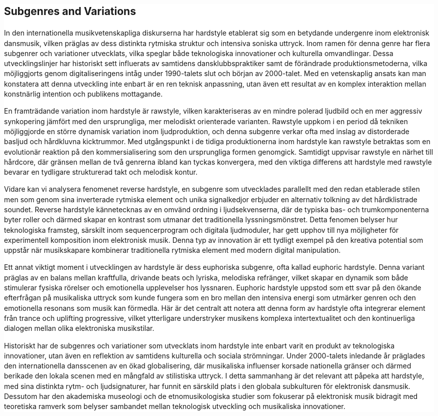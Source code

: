 ## Subgenres and Variations

In den internationella musikvetenskapliga diskurserna har hardstyle etablerat sig som en betydande
undergenre inom elektronisk dansmusik, vilken präglas av dess distinkta rytmiska struktur och
intensiva soniska uttryck. Inom ramen för denna genre har flera subgenrer och variationer
utvecklats, vilka speglar både teknologiska innovationer och kulturella omvandlingar. Dessa
utvecklingslinjer har historiskt sett influerats av samtidens dansklubbspraktiker samt de förändrade
produktionsmetoderna, vilka möjliggjorts genom digitaliseringens intåg under 1990-talets slut och
början av 2000-talet. Med en vetenskaplig ansats kan man konstatera att denna utveckling inte enbart
är en ren teknisk anpassning, utan även ett resultat av en komplex interaktion mellan konstnärlig
intention och publikens mottagande.

En framträdande variation inom hardstyle är rawstyle, vilken karakteriseras av en mindre polerad
ljudbild och en mer aggressiv synkopering jämfört med den ursprungliga, mer melodiskt orienterade
varianten. Rawstyle uppkom i en period då tekniken möjliggjorde en större dynamisk variation inom
ljudproduktion, och denna subgenre verkar ofta med inslag av distorderade basljud och hårdkluvna
kicktrummor. Med utgångspunkt i de tidiga produktionerna inom hardstyle kan rawstyle betraktas som
en evolutionär reaktion på den kommersialisering som den ursprungliga formen genomgick. Samtidigt
uppvisar rawstyle en närhet till hårdcore, där gränsen mellan de två genrerna ibland kan tyckas
konvergera, med den viktiga differens att hardstyle med rawstyle bevarar en tydligare strukturerad
takt och melodisk kontur.

Vidare kan vi analysera fenomenet reverse hardstyle, en subgenre som utvecklades parallellt med den
redan etablerade stilen men som genom sina inverterade rytmiska element och unika signalkedjor
erbjuder en alternativ tolkning av det hårdklistrade soundet. Reverse hardstyle kännetecknas av en
omvänd ordning i ljudsekvenserna, där de typiska bas- och trumkomponenterna byter roller och därmed
skapar en kontrast som utmanar det traditionella lyssningsmönstret. Detta fenomen belyser hur
teknologiska framsteg, särskilt inom sequencerprogram och digitala ljudmoduler, har gett upphov till
nya möjligheter för experimentell komposition inom elektronisk musik. Denna typ av innovation är ett
tydligt exempel på den kreativa potential som uppstår när musikskapare kombinerar traditionella
rytmiska element med modern digital manipulation.

Ett annat viktigt moment i utvecklingen av hardstyle är dess euphoriska subgenre, ofta kallad
euphoric hardstyle. Denna variant präglas av en balans mellan kraftfulla, drivande beats och
lyriska, melodiska refränger, vilket skapar en dynamik som både stimulerar fysiska rörelser och
emotionella upplevelser hos lyssnaren. Euphoric hardstyle uppstod som ett svar på den ökande
efterfrågan på musikaliska uttryck som kunde fungera som en bro mellan den intensiva energi som
utmärker genren och den emotionella resonans som musik kan förmedla. Här är det centralt att notera
att denna form av hardstyle ofta integrerar element från trance och uplifting progressive, vilket
ytterligare understryker musikens komplexa intertextualitet och den kontinuerliga dialogen mellan
olika elektroniska musikstilar.

Historiskt har de subgenres och variationer som utvecklats inom hardstyle inte enbart varit en
produkt av teknologiska innovationer, utan även en reflektion av samtidens kulturella och sociala
strömningar. Under 2000-talets inledande år präglades den internationella dansscenen av en ökad
globalisering, där musikaliska influenser korsade nationella gränser och därmed berikade den lokala
scenen med en mångfald av stilistiska uttryck. I detta sammanhang är det relevant att påpeka att
hardstyle, med sina distinkta rytm- och ljudsignaturer, har funnit en särskild plats i den globala
subkulturen för elektronisk dansmusik. Dessutom har den akademiska museologi och de
etnomusikologiska studier som fokuserar på elektronisk musik bidragit med teoretiska ramverk som
belyser sambandet mellan teknologisk utveckling och musikaliska innovationer.
